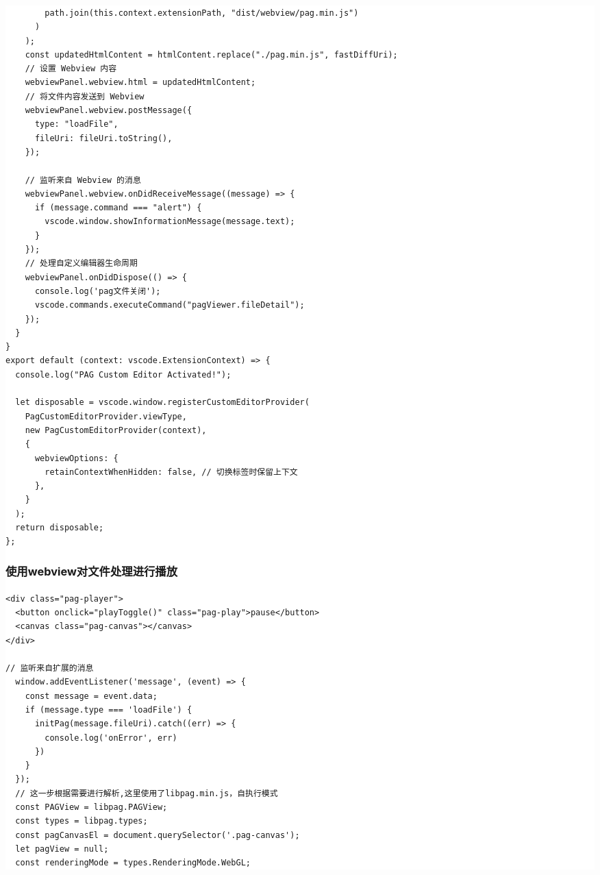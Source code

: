 ```
        path.join(this.context.extensionPath, "dist/webview/pag.min.js")
      )
    );
    const updatedHtmlContent = htmlContent.replace("./pag.min.js", fastDiffUri);
    // 设置 Webview 内容
    webviewPanel.webview.html = updatedHtmlContent;
    // 将文件内容发送到 Webview
    webviewPanel.webview.postMessage({
      type: "loadFile",
      fileUri: fileUri.toString(),
    });

    // 监听来自 Webview 的消息
    webviewPanel.webview.onDidReceiveMessage((message) => {
      if (message.command === "alert") {
        vscode.window.showInformationMessage(message.text);
      }
    });
    // 处理自定义编辑器生命周期
    webviewPanel.onDidDispose(() => {
      console.log('pag文件关闭');
      vscode.commands.executeCommand("pagViewer.fileDetail");
    });
  }
}
export default (context: vscode.ExtensionContext) => {
  console.log("PAG Custom Editor Activated!");

  let disposable = vscode.window.registerCustomEditorProvider(
    PagCustomEditorProvider.viewType,
    new PagCustomEditorProvider(context),
    {
      webviewOptions: {
        retainContextWhenHidden: false, // 切换标签时保留上下文
      },
    }
  );
  return disposable;
};
```
### 使用webview对文件处理进行播放
```
<div class="pag-player">
  <button onclick="playToggle()" class="pag-play">pause</button>
  <canvas class="pag-canvas"></canvas>
</div>

// 监听来自扩展的消息
  window.addEventListener('message', (event) => {
    const message = event.data;
    if (message.type === 'loadFile') {
      initPag(message.fileUri).catch((err) => {
        console.log('onError', err)
      })
    }
  });
  // 这一步根据需要进行解析,这里使用了libpag.min.js，自执行模式
  const PAGView = libpag.PAGView;
  const types = libpag.types;
  const pagCanvasEl = document.querySelector('.pag-canvas');
  let pagView = null;
  const renderingMode = types.RenderingMode.WebGL;
```